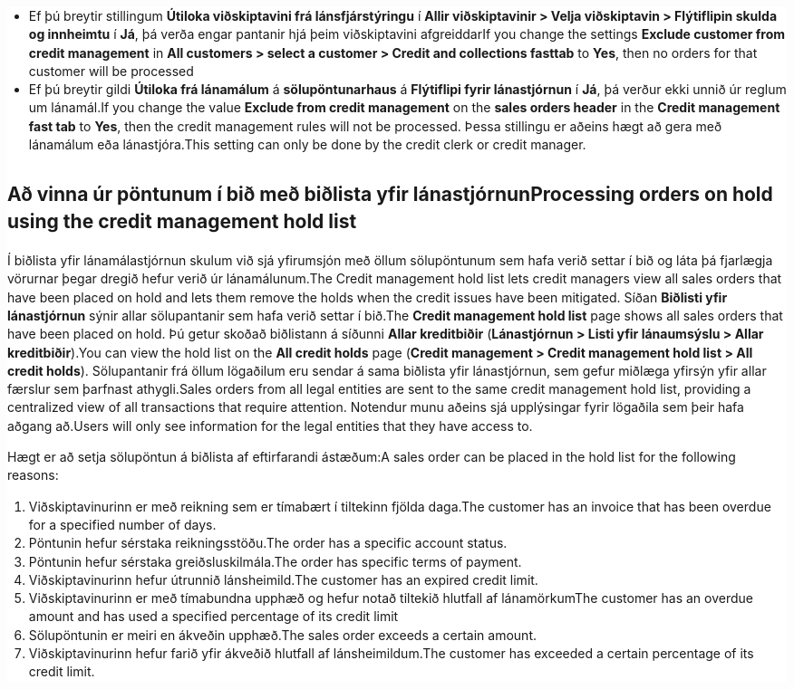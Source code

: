 - <span data-ttu-id="e8af9-266">Ef þú breytir stillingum **Útiloka viðskiptavini frá lánsfjárstýringu** í **Allir viðskiptavinir > Velja viðskiptavin > Flýtiflipin skulda og innheimtu** í **Já**, þá verða engar pantanir hjá þeim viðskiptavini afgreiddar</span><span class="sxs-lookup"><span data-stu-id="e8af9-266">If you change the settings **Exclude customer from credit management** in **All customers > select a customer > Credit and collections fasttab** to **Yes**, then no orders for that customer will be processed</span></span>
- <span data-ttu-id="e8af9-267">Ef þú breytir gildi **Útiloka frá lánamálum** á **sölupöntunarhaus** á **Flýtiflipi fyrir lánastjórnun** í **Já**, þá verður ekki unnið úr reglum um lánamál.</span><span class="sxs-lookup"><span data-stu-id="e8af9-267">If you change the value **Exclude from credit management** on the **sales orders header** in the **Credit management fast tab** to **Yes**, then the credit management rules will not be processed.</span></span> <span data-ttu-id="e8af9-268">Þessa stillingu er aðeins hægt að gera með lánamálum eða lánastjóra.</span><span class="sxs-lookup"><span data-stu-id="e8af9-268">This setting can only be done by the credit clerk or credit manager.</span></span>

## <a name="processing-orders-on-hold-using-the-credit-management-hold-list"></a><span data-ttu-id="e8af9-269">Að vinna úr pöntunum í bið með biðlista yfir lánastjórnun</span><span class="sxs-lookup"><span data-stu-id="e8af9-269">Processing orders on hold using the credit management hold list</span></span>

<span data-ttu-id="e8af9-270">Í biðlista yfir lánamálastjórnun skulum við sjá yfirumsjón með öllum sölupöntunum sem hafa verið settar í bið og láta þá fjarlægja vörurnar þegar dregið hefur verið úr lánamálunum.</span><span class="sxs-lookup"><span data-stu-id="e8af9-270">The Credit management hold list lets credit managers view all sales orders that have been placed on hold and lets them remove the holds when the credit issues have been mitigated.</span></span> <span data-ttu-id="e8af9-271">Síðan **Biðlisti yfir lánastjórnun** sýnir allar sölupantanir sem hafa verið settar í bið.</span><span class="sxs-lookup"><span data-stu-id="e8af9-271">The **Credit management hold list** page shows all sales orders that have been placed on hold.</span></span> <span data-ttu-id="e8af9-272">Þú getur skoðað biðlistann á síðunni **Allar kreditbiðir** (**Lánastjórnun > Listi yfir lánaumsýslu > Allar kreditbiðir**).</span><span class="sxs-lookup"><span data-stu-id="e8af9-272">You can view the hold list on the **All credit holds** page (**Credit management > Credit management hold list > All credit holds**).</span></span>
<span data-ttu-id="e8af9-273">Sölupantanir frá öllum lögaðilum eru sendar á sama biðlista yfir lánastjórnun, sem gefur miðlæga yfirsýn yfir allar færslur sem þarfnast athygli.</span><span class="sxs-lookup"><span data-stu-id="e8af9-273">Sales orders from all legal entities are sent to the same credit management hold list, providing a centralized view of all transactions that require attention.</span></span> <span data-ttu-id="e8af9-274">Notendur munu aðeins sjá upplýsingar fyrir lögaðila sem þeir hafa aðgang að.</span><span class="sxs-lookup"><span data-stu-id="e8af9-274">Users will only see information for the legal entities that they have access to.</span></span>

<span data-ttu-id="e8af9-275">Hægt er að setja sölupöntun á biðlista af eftirfarandi ástæðum:</span><span class="sxs-lookup"><span data-stu-id="e8af9-275">A sales order can be placed in the hold list for the following reasons:</span></span>
1. <span data-ttu-id="e8af9-276">Viðskiptavinurinn er með reikning sem er tímabært í tiltekinn fjölda daga.</span><span class="sxs-lookup"><span data-stu-id="e8af9-276">The customer has an invoice that has been overdue for a specified number of days.</span></span> 
2. <span data-ttu-id="e8af9-277">Pöntunin hefur sérstaka reikningsstöðu.</span><span class="sxs-lookup"><span data-stu-id="e8af9-277">The order has a specific account status.</span></span>
3. <span data-ttu-id="e8af9-278">Pöntunin hefur sérstaka greiðsluskilmála.</span><span class="sxs-lookup"><span data-stu-id="e8af9-278">The order has specific terms of payment.</span></span>
4. <span data-ttu-id="e8af9-279">Viðskiptavinurinn hefur útrunnið lánsheimild.</span><span class="sxs-lookup"><span data-stu-id="e8af9-279">The customer has an expired credit limit.</span></span>
5. <span data-ttu-id="e8af9-280">Viðskiptavinurinn er með tímabundna upphæð og hefur notað tiltekið hlutfall af lánamörkum</span><span class="sxs-lookup"><span data-stu-id="e8af9-280">The customer has an overdue amount and has used a specified percentage of its credit limit</span></span>
6. <span data-ttu-id="e8af9-281">Sölupöntunin er meiri en ákveðin upphæð.</span><span class="sxs-lookup"><span data-stu-id="e8af9-281">The sales order exceeds a certain amount.</span></span>
7. <span data-ttu-id="e8af9-282">Viðskiptavinurinn hefur farið yfir ákveðið hlutfall af lánsheimildum.</span><span class="sxs-lookup"><span data-stu-id="e8af9-282">The customer has exceeded a certain percentage of its credit limit.</span></span>
